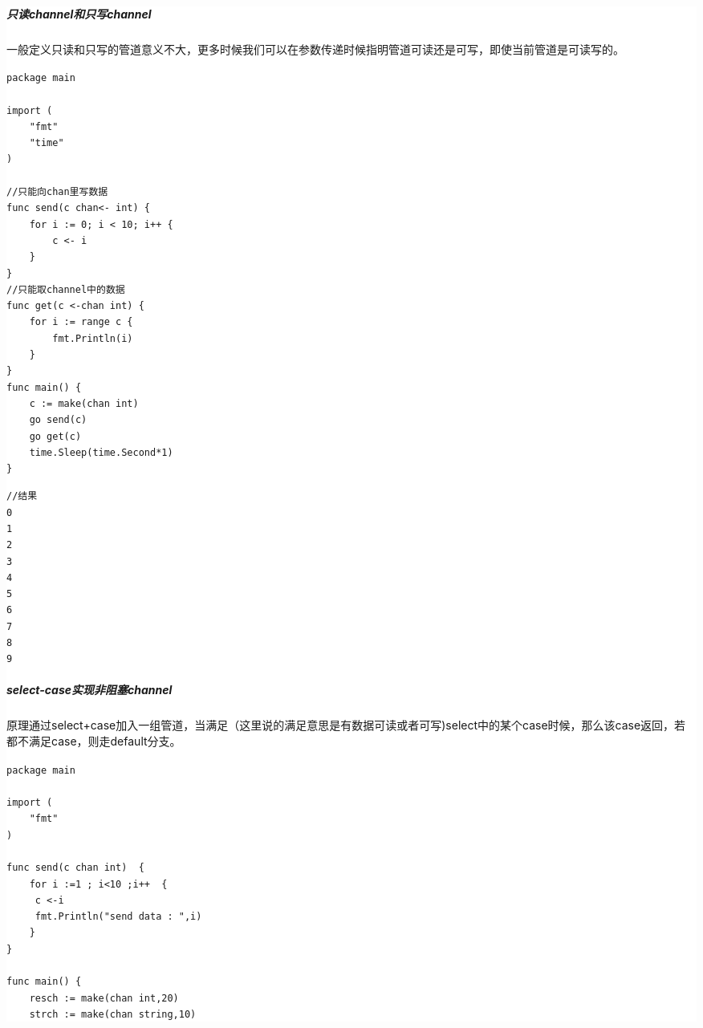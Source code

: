##### 只读channel和只写channel

一般定义只读和只写的管道意义不大，更多时候我们可以在参数传递时候指明管道可读还是可写，即使当前管道是可读写的。

```text
package main

import (
    "fmt"
    "time"
)

//只能向chan里写数据
func send(c chan<- int) {
    for i := 0; i < 10; i++ {
        c <- i
    }
}
//只能取channel中的数据
func get(c <-chan int) {
    for i := range c {
        fmt.Println(i)
    }
}
func main() {
    c := make(chan int)
    go send(c)
    go get(c)
    time.Sleep(time.Second*1)
}
```

```text
//结果
0
1
2
3
4
5
6
7
8
9
```

##### select-case实现非阻塞channel

原理通过select+case加入一组管道，当满足（这里说的满足意思是有数据可读或者可写)select中的某个case时候，那么该case返回，若都不满足case，则走default分支。

```text
package main

import (
    "fmt"
)

func send(c chan int)  {
    for i :=1 ; i<10 ;i++  {
     c <-i
     fmt.Println("send data : ",i)
    }
}

func main() {
    resch := make(chan int,20)
    strch := make(chan string,10)
```